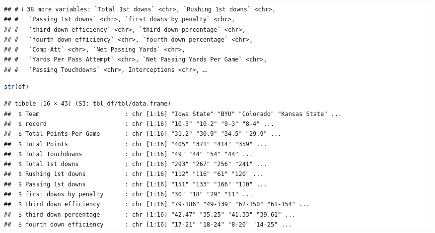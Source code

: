     ## # ℹ 38 more variables: `Total 1st downs` <chr>, `Rushing 1st downs` <chr>,
    ## #   `Passing 1st downs` <chr>, `first downs by penalty` <chr>,
    ## #   `third down efficiency` <chr>, `third down percentage` <chr>,
    ## #   `fourth down efficiency` <chr>, `fourth down percentage` <chr>,
    ## #   `Comp-Att` <chr>, `Net Passing Yards` <chr>,
    ## #   `Yards Per Pass Attempt` <chr>, `Net Passing Yards Per Game` <chr>,
    ## #   `Passing Touchdowns` <chr>, Interceptions <chr>, …

``` r
str(df)
```

    ## tibble [16 × 43] (S3: tbl_df/tbl/data.frame)
    ##  $ Team                        : chr [1:16] "Iowa State" "BYU" "Colorado" "Kansas State" ...
    ##  $ record                      : chr [1:16] "10-3" "10-2" "9-3" "8-4" ...
    ##  $ Total Points Per Game       : chr [1:16] "31.2" "30.9" "34.5" "29.9" ...
    ##  $ Total Points                : chr [1:16] "405" "371" "414" "359" ...
    ##  $ Total Touchdowns            : chr [1:16] "49" "44" "54" "44" ...
    ##  $ Total 1st downs             : chr [1:16] "293" "267" "256" "241" ...
    ##  $ Rushing 1st downs           : chr [1:16] "112" "116" "61" "120" ...
    ##  $ Passing 1st downs           : chr [1:16] "151" "133" "166" "110" ...
    ##  $ first downs by penalty      : chr [1:16] "30" "18" "29" "11" ...
    ##  $ third down efficiency       : chr [1:16] "79-186" "49-139" "62-150" "61-154" ...
    ##  $ third down percentage       : chr [1:16] "42.47" "35.25" "41.33" "39.61" ...
    ##  $ fourth down efficiency      : chr [1:16] "17-21" "18-24" "8-20" "14-25" ...